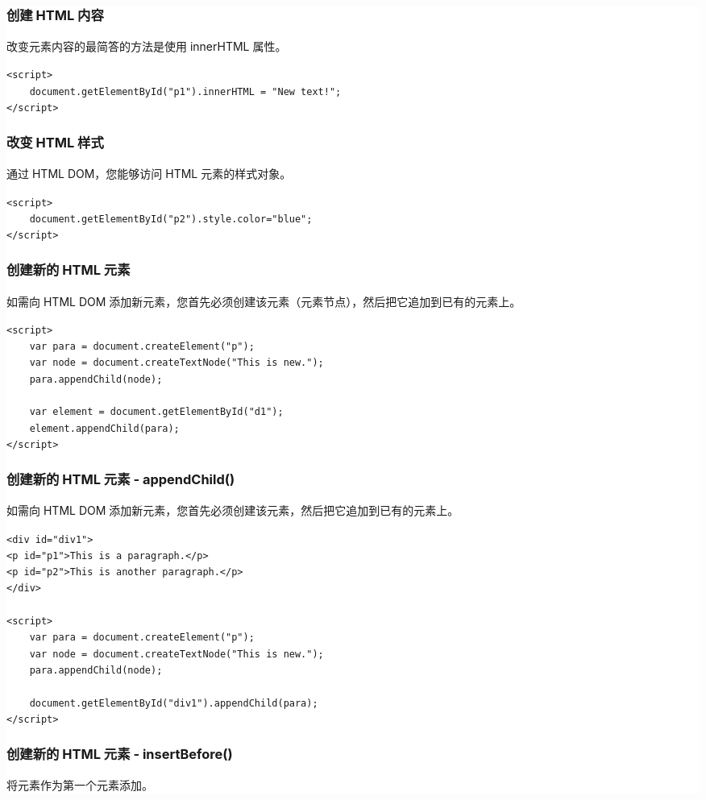 ### 创建 HTML 内容
改变元素内容的最简答的方法是使用 innerHTML 属性。

```
<script>
    document.getElementById("p1").innerHTML = "New text!";
</script>
```

### 改变 HTML 样式
通过 HTML DOM，您能够访问 HTML 元素的样式对象。

```
<script>
    document.getElementById("p2").style.color="blue";
</script>
```

### 创建新的 HTML 元素
如需向 HTML DOM 添加新元素，您首先必须创建该元素（元素节点），然后把它追加到已有的元素上。

```
<script>
    var para = document.createElement("p");
    var node = document.createTextNode("This is new.");
    para.appendChild(node);

    var element = document.getElementById("d1");
    element.appendChild(para);
</script>
```

### 创建新的 HTML 元素 - appendChild()
如需向 HTML DOM 添加新元素，您首先必须创建该元素，然后把它追加到已有的元素上。

```
<div id="div1">
<p id="p1">This is a paragraph.</p>
<p id="p2">This is another paragraph.</p>
</div>

<script>
    var para = document.createElement("p");
    var node = document.createTextNode("This is new.");
    para.appendChild(node);

    document.getElementById("div1").appendChild(para);
</script>
```

### 创建新的 HTML 元素 - insertBefore()
将元素作为第一个元素添加。
